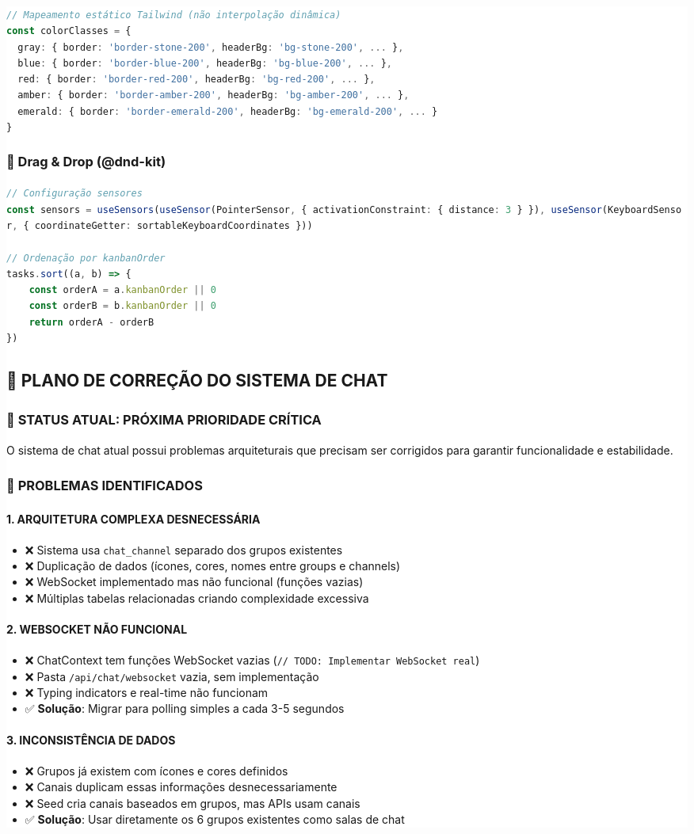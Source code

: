 ```typescript
// Mapeamento estático Tailwind (não interpolação dinâmica)
const colorClasses = {
  gray: { border: 'border-stone-200', headerBg: 'bg-stone-200', ... },
  blue: { border: 'border-blue-200', headerBg: 'bg-blue-200', ... },
  red: { border: 'border-red-200', headerBg: 'bg-red-200', ... },
  amber: { border: 'border-amber-200', headerBg: 'bg-amber-200', ... },
  emerald: { border: 'border-emerald-200', headerBg: 'bg-emerald-200', ... }
}
```

### 🔧 Drag & Drop (@dnd-kit)

```typescript
// Configuração sensores
const sensors = useSensors(useSensor(PointerSensor, { activationConstraint: { distance: 3 } }), useSensor(KeyboardSensor, { coordinateGetter: sortableKeyboardCoordinates }))

// Ordenação por kanbanOrder
tasks.sort((a, b) => {
	const orderA = a.kanbanOrder || 0
	const orderB = b.kanbanOrder || 0
	return orderA - orderB
})
```

## 🔄 PLANO DE CORREÇÃO DO SISTEMA DE CHAT

### 🚨 **STATUS ATUAL**: PRÓXIMA PRIORIDADE CRÍTICA

O sistema de chat atual possui problemas arquiteturais que precisam ser corrigidos para garantir funcionalidade e estabilidade.

### 🎯 **PROBLEMAS IDENTIFICADOS**

#### **1. ARQUITETURA COMPLEXA DESNECESSÁRIA**

- ❌ Sistema usa `chat_channel` separado dos grupos existentes
- ❌ Duplicação de dados (ícones, cores, nomes entre groups e channels)
- ❌ WebSocket implementado mas não funcional (funções vazias)
- ❌ Múltiplas tabelas relacionadas criando complexidade excessiva

#### **2. WEBSOCKET NÃO FUNCIONAL**

- ❌ ChatContext tem funções WebSocket vazias (`// TODO: Implementar WebSocket real`)
- ❌ Pasta `/api/chat/websocket` vazia, sem implementação
- ❌ Typing indicators e real-time não funcionam
- ✅ **Solução**: Migrar para polling simples a cada 3-5 segundos

#### **3. INCONSISTÊNCIA DE DADOS**

- ❌ Grupos já existem com ícones e cores definidos
- ❌ Canais duplicam essas informações desnecessariamente
- ❌ Seed cria canais baseados em grupos, mas APIs usam canais
- ✅ **Solução**: Usar diretamente os 6 grupos existentes como salas de chat
